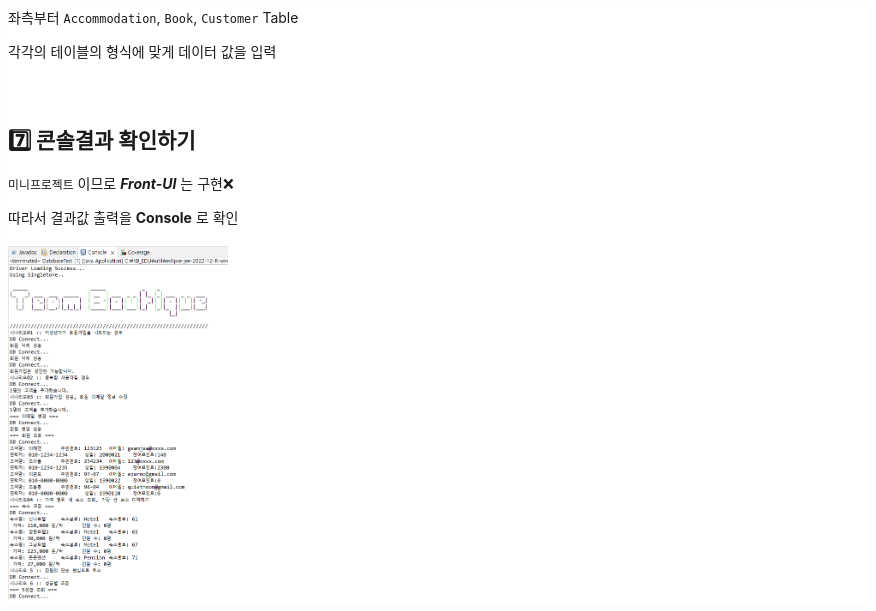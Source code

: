 좌측부터 `Accommodation`, `Book`, `Customer` Table

각각의 테이블의 형식에 맞게 데이터 값을 입력

<br/>

## 7️⃣ 콘솔결과 확인하기

`미니프로젝트` 이므로 **_Front-UI_** 는 구현❌

따라서 결과값 출력을 **Console** 로 확인

<p style="display: flex; gap:5px;">
<img src="md_resources/console1.png" width=220px height=360px/>